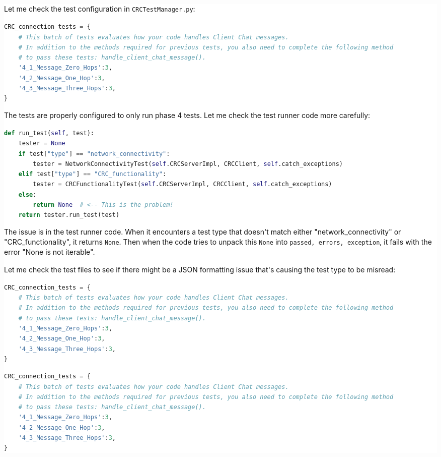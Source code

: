 Let me check the test configuration in `CRCTestManager.py`:

```python
CRC_connection_tests = {
    # This batch of tests evaluates how your code handles Client Chat messages. 
    # In addition to the methods required for previous tests, you also need to complete the following method
    # to pass these tests: handle_client_chat_message().
    '4_1_Message_Zero_Hops':3,
    '4_2_Message_One_Hop':3,
    '4_3_Message_Three_Hops':3,
}
```

The tests are properly configured to only run phase 4 tests. Let me check the test runner code more carefully:

```python
def run_test(self, test):
    tester = None
    if test["type"] == "network_connectivity":
        tester = NetworkConnectivityTest(self.CRCServerImpl, CRCClient, self.catch_exceptions)
    elif test["type"] == "CRC_functionality":
        tester = CRCFunctionalityTest(self.CRCServerImpl, CRCClient, self.catch_exceptions)
    else:
        return None  # <-- This is the problem!
    return tester.run_test(test)
```

The issue is in the test runner code. When it encounters a test type that doesn't match either "network_connectivity" or "CRC_functionality", it returns `None`. Then when the code tries to unpack this `None` into `passed, errors, exception`, it fails with the error "None is not iterable".

Let me check the test files to see if there might be a JSON formatting issue that's causing the test type to be misread:

```python
CRC_connection_tests = {
    # This batch of tests evaluates how your code handles Client Chat messages. 
    # In addition to the methods required for previous tests, you also need to complete the following method
    # to pass these tests: handle_client_chat_message().
    '4_1_Message_Zero_Hops':3,
    '4_2_Message_One_Hop':3,
    '4_3_Message_Three_Hops':3,
}
```

```python
CRC_connection_tests = {
    # This batch of tests evaluates how your code handles Client Chat messages. 
    # In addition to the methods required for previous tests, you also need to complete the following method
    # to pass these tests: handle_client_chat_message().
    '4_1_Message_Zero_Hops':3,
    '4_2_Message_One_Hop':3,
    '4_3_Message_Three_Hops':3,
}
```
